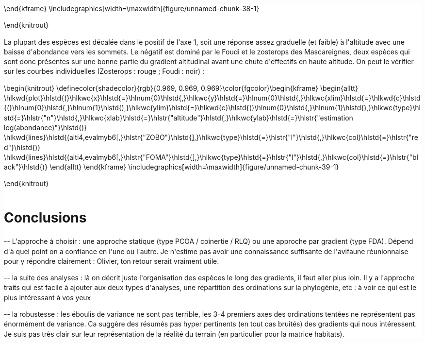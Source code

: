 \end{kframe}
\includegraphics[width=\maxwidth]{figure/unnamed-chunk-38-1} 

\end{knitrout}

La plupart des espèces est décalée dans le positif de l'axe 1, soit une réponse assez graduelle (et faible) à l'altitude avec une baisse d'abondance vers les sommets. Le négatif est dominé par le Foudi et le zosterops des Mascareignes, deux espèces qui sont donc présentes sur une bonne partie du gradient altitudinal avant une chute d'effectifs en haute altitude. On peut le vérifier sur les courbes individuelles (Zosterops : rouge ; Foudi : noir) : 

\begin{knitrout}
\definecolor{shadecolor}{rgb}{0.969, 0.969, 0.969}\color{fgcolor}\begin{kframe}
\begin{alltt}
\hlkwd{plot}\hlstd{(}\hlkwc{x}\hlstd{=}\hlnum{0}\hlstd{,}\hlkwc{y}\hlstd{=}\hlnum{0}\hlstd{,}\hlkwc{xlim}\hlstd{=}\hlkwd{c}\hlstd{(}\hlnum{0}\hlstd{,}\hlnum{1}\hlstd{),}\hlkwc{ylim}\hlstd{=}\hlkwd{c}\hlstd{(}\hlnum{0}\hlstd{,}\hlnum{1}\hlstd{),}\hlkwc{type}\hlstd{=}\hlstr{"n"}\hlstd{,}\hlkwc{xlab}\hlstd{=}\hlstr{"altitude"}\hlstd{,}\hlkwc{ylab}\hlstd{=}\hlstr{"estimation log(abondance)"}\hlstd{)}
  \hlkwd{lines}\hlstd{(alti4,evalmyb6[,}\hlstr{"ZOBO"}\hlstd{],}\hlkwc{type}\hlstd{=}\hlstr{"l"}\hlstd{,}\hlkwc{col}\hlstd{=}\hlstr{"red"}\hlstd{)}
  \hlkwd{lines}\hlstd{(alti4,evalmyb6[,}\hlstr{"FOMA"}\hlstd{],}\hlkwc{type}\hlstd{=}\hlstr{"l"}\hlstd{,}\hlkwc{col}\hlstd{=}\hlstr{"black"}\hlstd{)}
\end{alltt}
\end{kframe}
\includegraphics[width=\maxwidth]{figure/unnamed-chunk-39-1} 

\end{knitrout}

# Conclusions

-- L'approche à choisir : une approche statique (type PCOA / coinertie / RLQ) ou une approche par gradient (type FDA). Dépend d'à quel point on a confiance en l'une ou l'autre. Je n'estime pas avoir une connaissance suffisante de l'avifaune réunionnaise pour y répondre clairement : Olivier, ton retour serait vraiment utile.  

-- la suite des analyses : là on décrit juste l'organisation des espèces le long des gradients, il faut aller plus loin. Il y a l'approche traits qui est facile à ajouter aux deux types d'analyses, une répartition des ordinations sur la phylogénie, etc : à voir ce qui est le plus intéressant à vos yeux  

-- la robustesse : les éboulis de variance ne sont pas terrible, les 3-4 premiers axes des ordinations tentées ne représentent pas énormément de variance. Ca suggère des résumés pas hyper pertinents (en tout cas bruités) des gradients qui nous intéressent. Je suis pas très clair sur leur représentation de la réalité du terrain (en particulier pour la matrice habitats).
